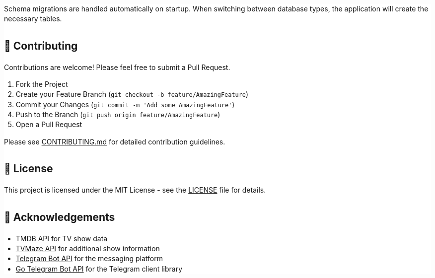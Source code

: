 Schema migrations are handled automatically on startup. When switching between database types, the application will create the necessary tables.

## 🤝 Contributing

Contributions are welcome! Please feel free to submit a Pull Request.

1. Fork the Project
2. Create your Feature Branch (`git checkout -b feature/AmazingFeature`)
3. Commit your Changes (`git commit -m 'Add some AmazingFeature'`)
4. Push to the Branch (`git push origin feature/AmazingFeature`)
5. Open a Pull Request

Please see [CONTRIBUTING.md](CONTRIBUTING.md) for detailed contribution guidelines.

## 📄 License

This project is licensed under the MIT License - see the [LICENSE](LICENSE) file for details.

## 🙏 Acknowledgements

- [TMDB API](https://www.themoviedb.org/documentation/api) for TV show data
- [TVMaze API](https://www.tvmaze.com/api) for additional show information
- [Telegram Bot API](https://core.telegram.org/bots/api) for the messaging platform
- [Go Telegram Bot API](https://github.com/go-telegram-bot-api/telegram-bot-api) for the Telegram client library
